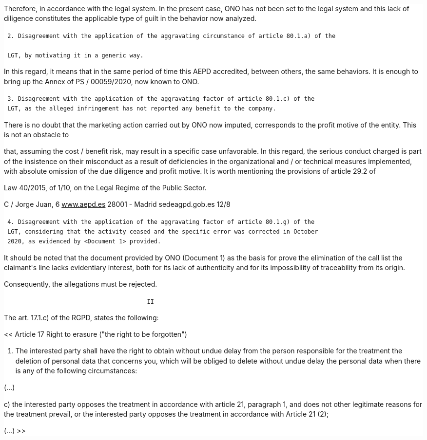 Therefore, in accordance with the legal system. In the present case, ONO has not been set
to the legal system and this lack of diligence constitutes the applicable type of
guilt in the behavior now analyzed.

     2. Disagreement with the application of the aggravating circumstance of article 80.1.a) of the

     LGT, by motivating it in a generic way.

In this regard, it means that in the same period of time this AEPD accredited, between
others, the same behaviors. It is enough to bring up the Annex of PS / 00059/2020, now
known to ONO.

     3. Disagreement with the application of the aggravating factor of article 80.1.c) of the
     LGT, as the alleged infringement has not reported any benefit to the company.

There is no doubt that the marketing action carried out by ONO now
imputed, corresponds to the profit motive of the entity. This is not an obstacle to

that, assuming the cost / benefit risk, may result in a specific case
unfavorable. In this regard, the serious conduct charged is part of the
insistence on their misconduct as a result of deficiencies in the
organizational and / or technical measures implemented, with absolute omission of the due
diligence and profit motive. It is worth mentioning the provisions of article 29.2 of

Law 40/2015, of 1/10, on the Legal Regime of the Public Sector.

C / Jorge Juan, 6 www.aepd.es
28001 - Madrid sedeagpd.gob.es 12/8

     4. Disagreement with the application of the aggravating factor of article 80.1.g) of the
     LGT, considering that the activity ceased and the specific error was corrected in October
     2020, as evidenced by <Document 1> provided.

It should be noted that the document provided by ONO (Document 1) as the basis for
prove the elimination of the call list the claimant's line lacks
evidentiary interest, both for its lack of authenticity and for its impossibility of
traceability from its origin.

Consequently, the allegations must be rejected.

                                             II
The art. 17.1.c) of the RGPD, states the following:

<< Article 17 Right to erasure ("the right to be forgotten")

1. The interested party shall have the right to obtain without undue delay from the person responsible for the
treatment the deletion of personal data that concerns you, which will be
obliged to delete without undue delay the personal data when there is any
of the following circumstances:

(…)

c) the interested party opposes the treatment in accordance with article 21, paragraph 1, and does not
other legitimate reasons for the treatment prevail, or the interested party opposes the
treatment in accordance with Article 21 (2);

(…) >>
